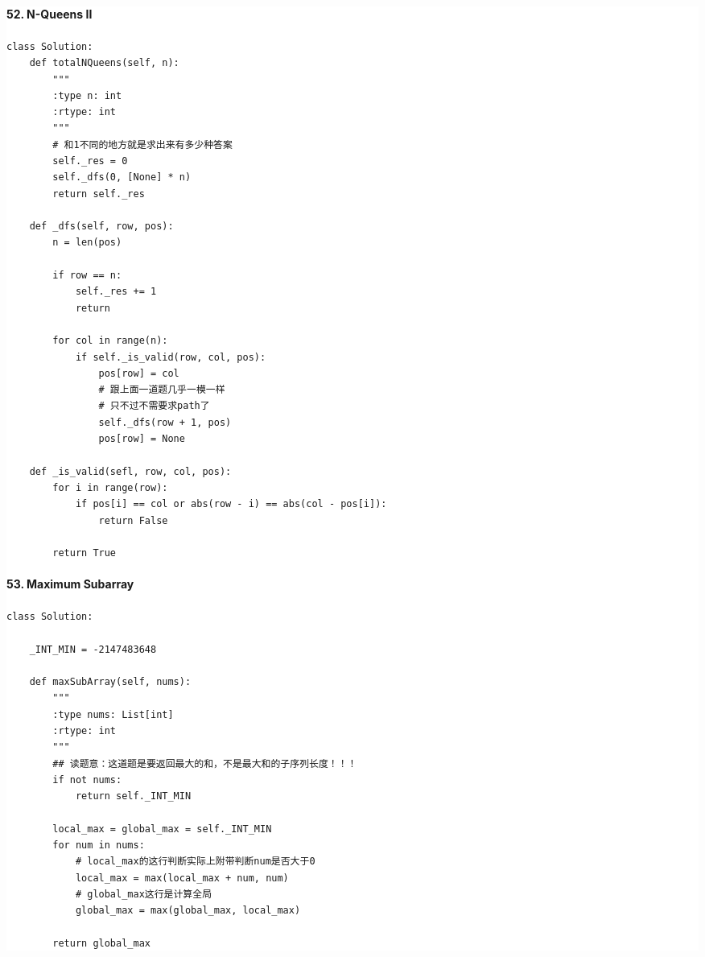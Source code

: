 
#### 52. N-Queens II
```
class Solution:
    def totalNQueens(self, n):
        """
        :type n: int
        :rtype: int
        """
        # 和1不同的地方就是求出来有多少种答案
        self._res = 0
        self._dfs(0, [None] * n)
        return self._res

    def _dfs(self, row, pos):
        n = len(pos)

        if row == n:
            self._res += 1
            return
        
        for col in range(n):
            if self._is_valid(row, col, pos):
                pos[row] = col
                # 跟上面一道题几乎一模一样
                # 只不过不需要求path了
                self._dfs(row + 1, pos)
                pos[row] = None
    
    def _is_valid(sefl, row, col, pos):
        for i in range(row):
            if pos[i] == col or abs(row - i) == abs(col - pos[i]):
                return False
        
        return True
```

#### 53. Maximum Subarray
```
class Solution:

    _INT_MIN = -2147483648

    def maxSubArray(self, nums):
        """
        :type nums: List[int]
        :rtype: int
        """
        ## 读题意：这道题是要返回最大的和，不是最大和的子序列长度！！！
        if not nums:
            return self._INT_MIN
        
        local_max = global_max = self._INT_MIN
        for num in nums:
            # local_max的这行判断实际上附带判断num是否大于0
            local_max = max(local_max + num, num)
            # global_max这行是计算全局
            global_max = max(global_max, local_max)
        
        return global_max
```
